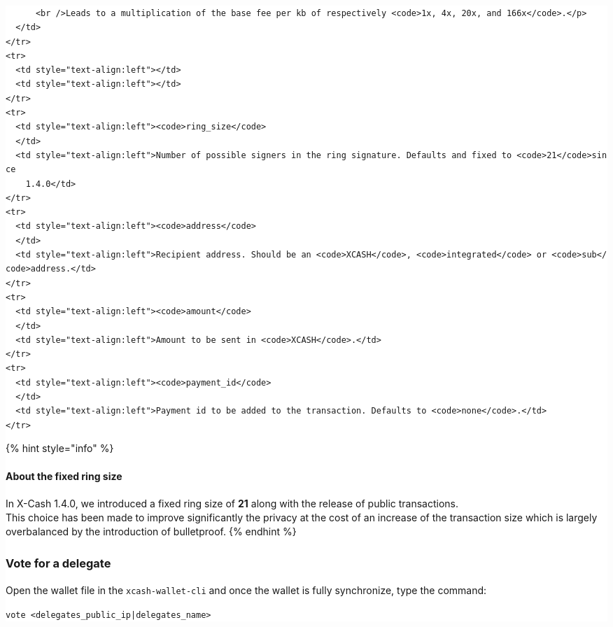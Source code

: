           <br />Leads to a multiplication of the base fee per kb of respectively <code>1x, 4x, 20x, and 166x</code>.</p>
      </td>
    </tr>
    <tr>
      <td style="text-align:left"></td>
      <td style="text-align:left"></td>
    </tr>
    <tr>
      <td style="text-align:left"><code>ring_size</code>
      </td>
      <td style="text-align:left">Number of possible signers in the ring signature. Defaults and fixed to <code>21</code>since
        1.4.0</td>
    </tr>
    <tr>
      <td style="text-align:left"><code>address</code>
      </td>
      <td style="text-align:left">Recipient address. Should be an <code>XCASH</code>, <code>integrated</code> or <code>sub</code>address.</td>
    </tr>
    <tr>
      <td style="text-align:left"><code>amount</code>
      </td>
      <td style="text-align:left">Amount to be sent in <code>XCASH</code>.</td>
    </tr>
    <tr>
      <td style="text-align:left"><code>payment_id</code>
      </td>
      <td style="text-align:left">Payment id to be added to the transaction. Defaults to <code>none</code>.</td>
    </tr>
  </tbody>
</table>

{% hint style="info" %}
#### About the fixed ring size

In X-Cash 1.4.0, we introduced a fixed ring size of **21** along with the release of public transactions.  
This choice has been made to improve significantly the privacy at the cost of an increase of the transaction size which is largely overbalanced by the introduction of bulletproof.
{% endhint %}

### Vote for a delegate

Open the wallet file in the `xcash-wallet-cli` and once the wallet is fully synchronize, type the command:

```text
vote <delegates_public_ip|delegates_name>
```
